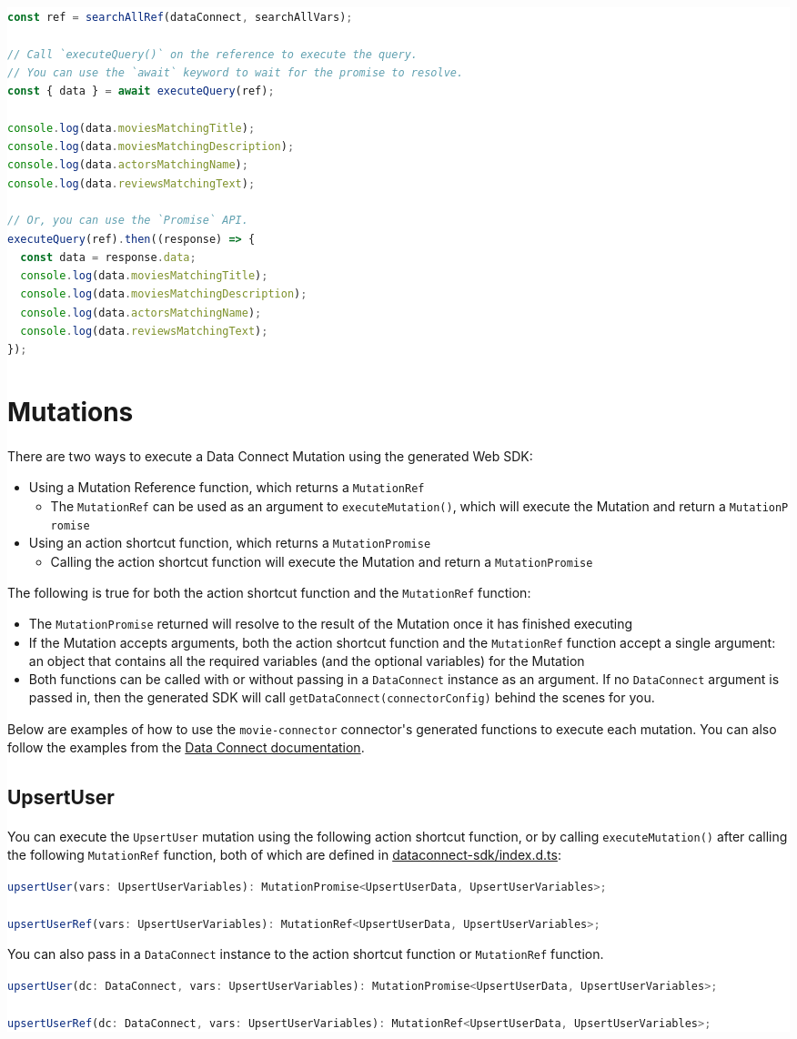 ```javascript
const ref = searchAllRef(dataConnect, searchAllVars);

// Call `executeQuery()` on the reference to execute the query.
// You can use the `await` keyword to wait for the promise to resolve.
const { data } = await executeQuery(ref);

console.log(data.moviesMatchingTitle);
console.log(data.moviesMatchingDescription);
console.log(data.actorsMatchingName);
console.log(data.reviewsMatchingText);

// Or, you can use the `Promise` API.
executeQuery(ref).then((response) => {
  const data = response.data;
  console.log(data.moviesMatchingTitle);
  console.log(data.moviesMatchingDescription);
  console.log(data.actorsMatchingName);
  console.log(data.reviewsMatchingText);
});
```

# Mutations

There are two ways to execute a Data Connect Mutation using the generated Web SDK:
- Using a Mutation Reference function, which returns a `MutationRef`
  - The `MutationRef` can be used as an argument to `executeMutation()`, which will execute the Mutation and return a `MutationPromise`
- Using an action shortcut function, which returns a `MutationPromise`
  - Calling the action shortcut function will execute the Mutation and return a `MutationPromise`

The following is true for both the action shortcut function and the `MutationRef` function:
- The `MutationPromise` returned will resolve to the result of the Mutation once it has finished executing
- If the Mutation accepts arguments, both the action shortcut function and the `MutationRef` function accept a single argument: an object that contains all the required variables (and the optional variables) for the Mutation
- Both functions can be called with or without passing in a `DataConnect` instance as an argument. If no `DataConnect` argument is passed in, then the generated SDK will call `getDataConnect(connectorConfig)` behind the scenes for you.

Below are examples of how to use the `movie-connector` connector's generated functions to execute each mutation. You can also follow the examples from the [Data Connect documentation](https://firebase.google.com/docs/data-connect/web-sdk#using-mutations).

## UpsertUser
You can execute the `UpsertUser` mutation using the following action shortcut function, or by calling `executeMutation()` after calling the following `MutationRef` function, both of which are defined in [dataconnect-sdk/index.d.ts](./index.d.ts):
```javascript
upsertUser(vars: UpsertUserVariables): MutationPromise<UpsertUserData, UpsertUserVariables>;

upsertUserRef(vars: UpsertUserVariables): MutationRef<UpsertUserData, UpsertUserVariables>;
```
You can also pass in a `DataConnect` instance to the action shortcut function or `MutationRef` function.
```javascript
upsertUser(dc: DataConnect, vars: UpsertUserVariables): MutationPromise<UpsertUserData, UpsertUserVariables>;

upsertUserRef(dc: DataConnect, vars: UpsertUserVariables): MutationRef<UpsertUserData, UpsertUserVariables>;
```
